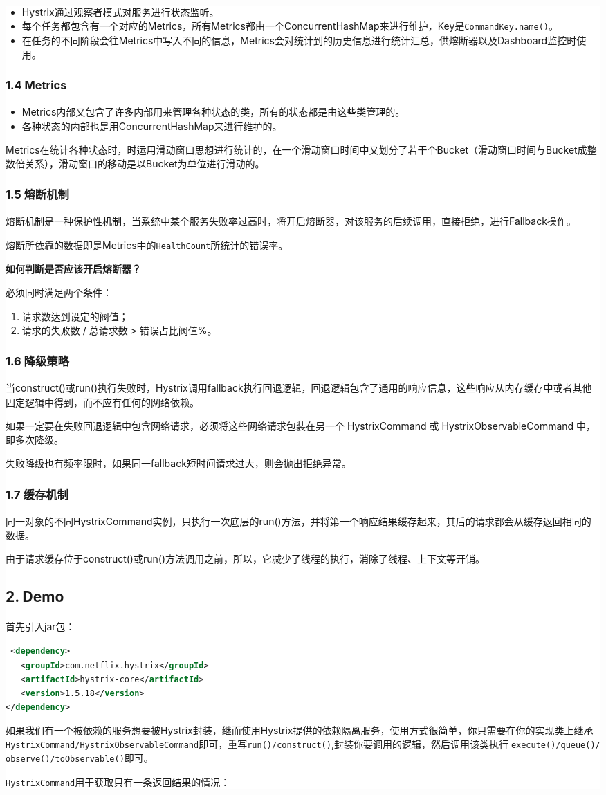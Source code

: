 - Hystrix通过观察者模式对服务进行状态监听。
- 每个任务都包含有一个对应的Metrics，所有Metrics都由一个ConcurrentHashMap来进行维护，Key是`CommandKey.name()`。
- 在任务的不同阶段会往Metrics中写入不同的信息，Metrics会对统计到的历史信息进行统计汇总，供熔断器以及Dashboard监控时使用。

### 1.4 Metrics

- Metrics内部又包含了许多内部用来管理各种状态的类，所有的状态都是由这些类管理的。
- 各种状态的内部也是用ConcurrentHashMap来进行维护的。

Metrics在统计各种状态时，时运用滑动窗口思想进行统计的，在一个滑动窗口时间中又划分了若干个Bucket（滑动窗口时间与Bucket成整数倍关系），滑动窗口的移动是以Bucket为单位进行滑动的。

### 1.5 熔断机制

熔断机制是一种保护性机制，当系统中某个服务失败率过高时，将开启熔断器，对该服务的后续调用，直接拒绝，进行Fallback操作。

熔断所依靠的数据即是Metrics中的`HealthCount`所统计的错误率。

**如何判断是否应该开启熔断器？**

必须同时满足两个条件：

1. 请求数达到设定的阀值；
2. 请求的失败数 / 总请求数 > 错误占比阀值%。

### 1.6 降级策略

当construct()或run()执行失败时，Hystrix调用fallback执行回退逻辑，回退逻辑包含了通用的响应信息，这些响应从内存缓存中或者其他固定逻辑中得到，而不应有任何的网络依赖。

如果一定要在失败回退逻辑中包含网络请求，必须将这些网络请求包装在另一个 HystrixCommand 或 HystrixObservableCommand 中，即多次降级。

失败降级也有频率限时，如果同一fallback短时间请求过大，则会抛出拒绝异常。

### 1.7 缓存机制

同一对象的不同HystrixCommand实例，只执行一次底层的run()方法，并将第一个响应结果缓存起来，其后的请求都会从缓存返回相同的数据。

由于请求缓存位于construct()或run()方法调用之前，所以，它减少了线程的执行，消除了线程、上下文等开销。

## 2. Demo

首先引入jar包：

```xml
 <dependency>
   <groupId>com.netflix.hystrix</groupId>
   <artifactId>hystrix-core</artifactId>
   <version>1.5.18</version>
</dependency>
```

如果我们有一个被依赖的服务想要被Hystrix封装，继而使用Hystrix提供的依赖隔离服务，使用方式很简单，你只需要在你的实现类上继承 `HystrixCommand/HystrixObservableCommand`即可，重写`run()/construct()`,封装你要调用的逻辑，然后调用该类执行 `execute()/queue()/observe()/toObservable()`即可。

`HystrixCommand`用于获取只有一条返回结果的情况：
